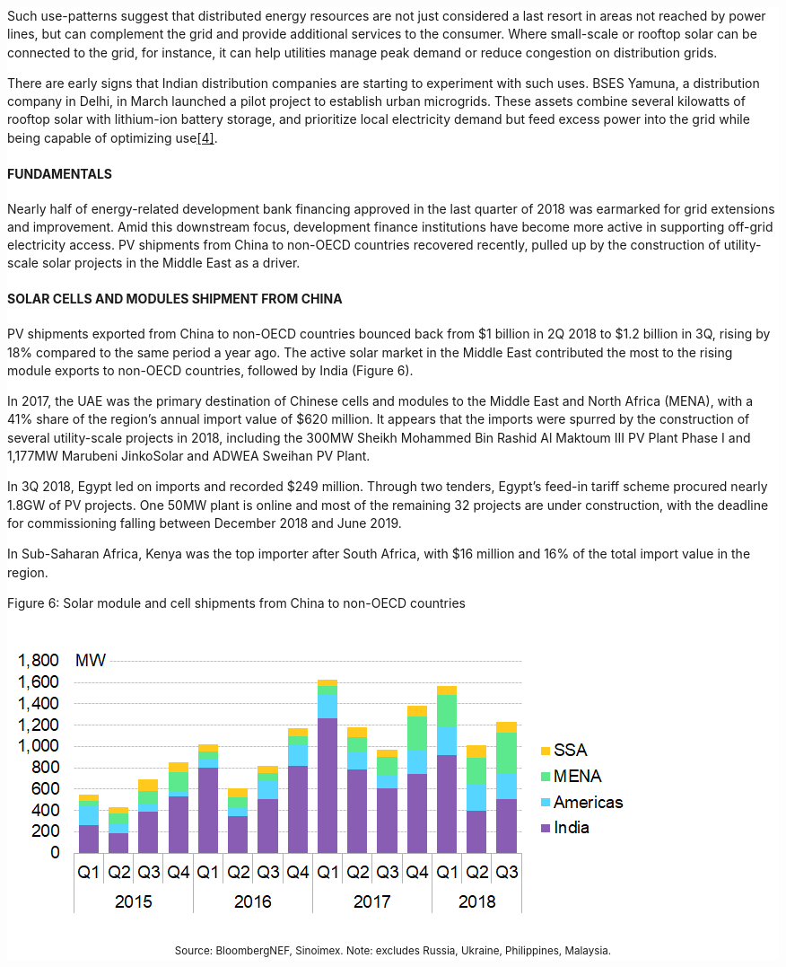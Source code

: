 Such use-patterns suggest that distributed energy resources are not just considered a last resort in areas not reached by power lines, but can complement the grid and provide additional services to the consumer. Where small-scale or rooftop solar can be connected to the grid, for instance, it can help utilities manage peak demand or reduce congestion on distribution grids.

There are early signs that Indian distribution companies are starting to experiment with such uses. BSES Yamuna, a distribution company in Delhi, in March launched a pilot project to establish urban microgrids. These assets combine several kilowatts of rooftop solar with lithium-ion battery storage, and prioritize local electricity demand but feed excess power into the grid while being capable of optimizing use[[4]](#_ftn2).

#### FUNDAMENTALS

Nearly half of energy-related development bank financing approved in the last quarter of 2018 was earmarked for grid extensions and improvement. Amid this downstream focus, development finance institutions have become more active in supporting off-grid electricity access. PV shipments from China to non-OECD countries recovered recently, pulled up by the construction of utility-scale solar projects in the Middle East as a driver.

#### SOLAR CELLS AND MODULES SHIPMENT FROM CHINA

PV shipments exported from China to non-OECD countries bounced back from $1 billion in 2Q 2018 to $1.2 billion in 3Q, rising by 18% compared to the same period a year ago. The active solar market in the Middle East contributed the most to the rising module exports to non-OECD countries, followed by India (Figure 6).

In 2017, the UAE was the primary destination of Chinese cells and modules to the Middle East and North Africa (MENA), with a 41% share of the region’s annual import value of \$620 million. It appears that the imports were spurred by the construction of several utility-scale projects in 2018, including the 300MW Sheikh Mohammed Bin Rashid Al Maktoum III PV Plant Phase I and 1,177MW Marubeni JinkoSolar and ADWEA Sweihan PV Plant.

In 3Q 2018, Egypt led on imports and recorded \$249 million. Through two tenders, Egypt’s feed-in tariff scheme procured nearly 1.8GW of PV projects. One 50MW plant is online and most of the remaining 32 projects are under construction, with the deadline for commissioning falling between December 2018 and June 2019.

In Sub-Saharan Africa, Kenya was the top importer after South Africa, with \$16 million and 16% of the total import value in the region.

Figure 6: Solar module and cell shipments from China to non-OECD countries

![](/assets/images/content/offgrid/2019q1/fig6-solar-module.png)
<small><center>Source: BloombergNEF, Sinoimex. Note: excludes Russia, Ukraine, Philippines, Malaysia.</center></small>
